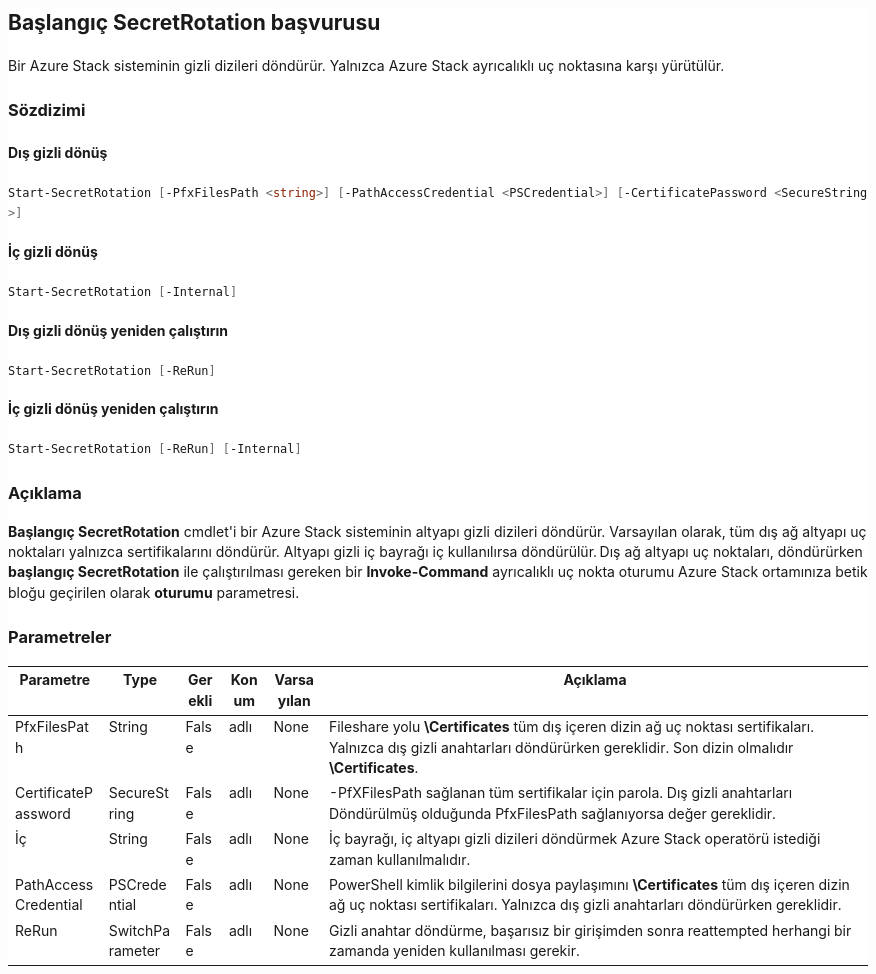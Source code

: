 ## <a name="start-secretrotation-reference"></a>Başlangıç SecretRotation başvurusu

Bir Azure Stack sisteminin gizli dizileri döndürür. Yalnızca Azure Stack ayrıcalıklı uç noktasına karşı yürütülür.

### <a name="syntax"></a>Sözdizimi

#### <a name="for-external-secret-rotation"></a>Dış gizli dönüş

```powershell
Start-SecretRotation [-PfxFilesPath <string>] [-PathAccessCredential <PSCredential>] [-CertificatePassword <SecureString>]  
```

#### <a name="for-internal-secret-rotation"></a>İç gizli dönüş

```powershell
Start-SecretRotation [-Internal]  
```

#### <a name="for-external-secret-rotation-rerun"></a>Dış gizli dönüş yeniden çalıştırın

```powershell
Start-SecretRotation [-ReRun]
```

#### <a name="for-internal-secret-rotation-rerun"></a>İç gizli dönüş yeniden çalıştırın

```powershell
Start-SecretRotation [-ReRun] [-Internal]
```

### <a name="description"></a>Açıklama

**Başlangıç SecretRotation** cmdlet'i bir Azure Stack sisteminin altyapı gizli dizileri döndürür. Varsayılan olarak, tüm dış ağ altyapı uç noktaları yalnızca sertifikalarını döndürür. Altyapı gizli iç bayrağı iç kullanılırsa döndürülür. Dış ağ altyapı uç noktaları, döndürürken **başlangıç SecretRotation** ile çalıştırılması gereken bir **Invoke-Command** ayrıcalıklı uç nokta oturumu Azure Stack ortamınıza betik bloğu geçirilen olarak **oturumu** parametresi.

### <a name="parameters"></a>Parametreler

| Parametre | Type | Gerekli | Konum | Varsayılan | Açıklama |
| -- | -- | -- | -- | -- | -- |
| PfxFilesPath | String  | False  | adlı  | None  | Fileshare yolu **\Certificates** tüm dış içeren dizin ağ uç noktası sertifikaları. Yalnızca dış gizli anahtarları döndürürken gereklidir. Son dizin olmalıdır **\Certificates**. |
| CertificatePassword | SecureString | False  | adlı  | None  | -PfXFilesPath sağlanan tüm sertifikalar için parola. Dış gizli anahtarları Döndürülmüş olduğunda PfxFilesPath sağlanıyorsa değer gereklidir. |
| İç | String | False | adlı | None | İç bayrağı, iç altyapı gizli dizileri döndürmek Azure Stack operatörü istediği zaman kullanılmalıdır. |
| PathAccessCredential | PSCredential | False  | adlı  | None  | PowerShell kimlik bilgilerini dosya paylaşımını **\Certificates** tüm dış içeren dizin ağ uç noktası sertifikaları. Yalnızca dış gizli anahtarları döndürürken gereklidir.  |
| ReRun | SwitchParameter | False  | adlı  | None  | Gizli anahtar döndürme, başarısız bir girişimden sonra reattempted herhangi bir zamanda yeniden kullanılması gerekir. |

